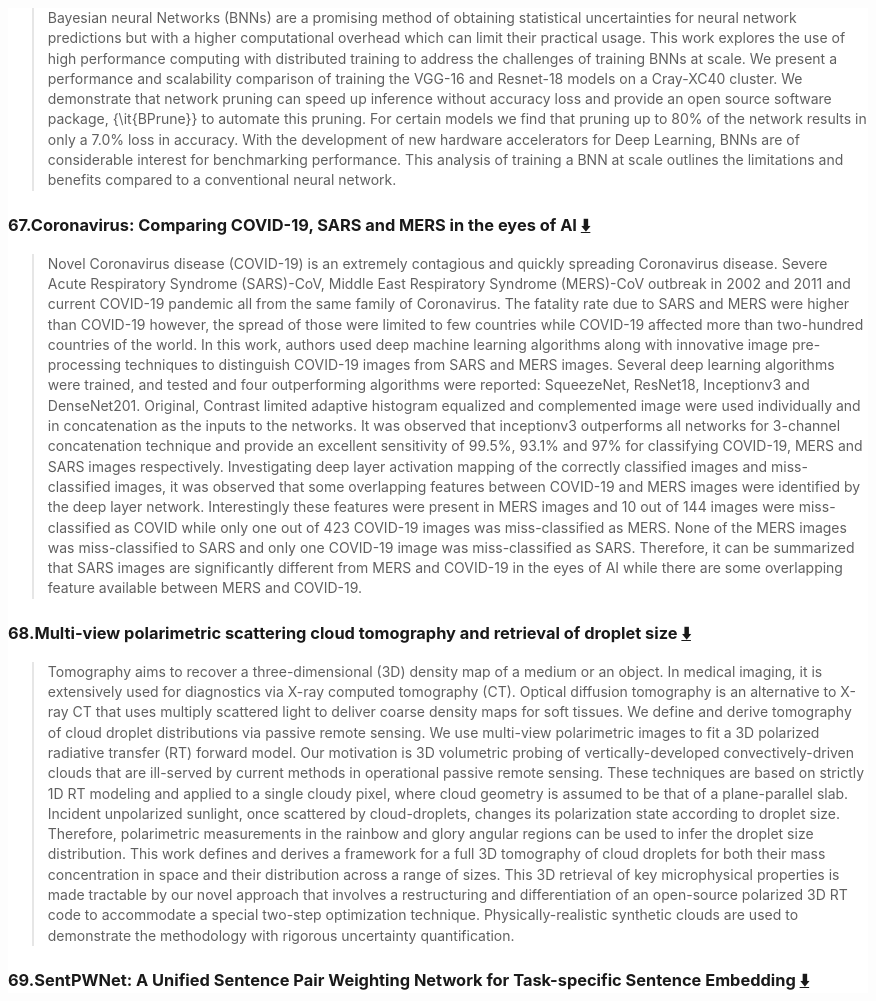 >  Bayesian neural Networks (BNNs) are a promising method of obtaining statistical uncertainties for neural network predictions but with a higher computational overhead which can limit their practical usage. This work explores the use of high performance computing with distributed training to address the challenges of training BNNs at scale. We present a performance and scalability comparison of training the VGG-16 and Resnet-18 models on a Cray-XC40 cluster. We demonstrate that network pruning can speed up inference without accuracy loss and provide an open source software package, {\it{BPrune}} to automate this pruning. For certain models we find that pruning up to 80\% of the network results in only a 7.0\% loss in accuracy. With the development of new hardware accelerators for Deep Learning, BNNs are of considerable interest for benchmarking performance. This analysis of training a BNN at scale outlines the limitations and benefits compared to a conventional neural network.      
### 67.Coronavirus: Comparing COVID-19, SARS and MERS in the eyes of AI  [ :arrow_down: ](https://arxiv.org/pdf/2005.11524.pdf)
>  Novel Coronavirus disease (COVID-19) is an extremely contagious and quickly spreading Coronavirus disease. Severe Acute Respiratory Syndrome (SARS)-CoV, Middle East Respiratory Syndrome (MERS)-CoV outbreak in 2002 and 2011 and current COVID-19 pandemic all from the same family of Coronavirus. The fatality rate due to SARS and MERS were higher than COVID-19 however, the spread of those were limited to few countries while COVID-19 affected more than two-hundred countries of the world. In this work, authors used deep machine learning algorithms along with innovative image pre-processing techniques to distinguish COVID-19 images from SARS and MERS images. Several deep learning algorithms were trained, and tested and four outperforming algorithms were reported: SqueezeNet, ResNet18, Inceptionv3 and DenseNet201. Original, Contrast limited adaptive histogram equalized and complemented image were used individually and in concatenation as the inputs to the networks. It was observed that inceptionv3 outperforms all networks for 3-channel concatenation technique and provide an excellent sensitivity of 99.5%, 93.1% and 97% for classifying COVID-19, MERS and SARS images respectively. Investigating deep layer activation mapping of the correctly classified images and miss-classified images, it was observed that some overlapping features between COVID-19 and MERS images were identified by the deep layer network. Interestingly these features were present in MERS images and 10 out of 144 images were miss-classified as COVID while only one out of 423 COVID-19 images was miss-classified as MERS. None of the MERS images was miss-classified to SARS and only one COVID-19 image was miss-classified as SARS. Therefore, it can be summarized that SARS images are significantly different from MERS and COVID-19 in the eyes of AI while there are some overlapping feature available between MERS and COVID-19.      
### 68.Multi-view polarimetric scattering cloud tomography and retrieval of droplet size  [ :arrow_down: ](https://arxiv.org/pdf/2005.11423.pdf)
>  Tomography aims to recover a three-dimensional (3D) density map of a medium or an object. In medical imaging, it is extensively used for diagnostics via X-ray computed tomography (CT). Optical diffusion tomography is an alternative to X-ray CT that uses multiply scattered light to deliver coarse density maps for soft tissues. We define and derive tomography of cloud droplet distributions via passive remote sensing. We use multi-view polarimetric images to fit a 3D polarized radiative transfer (RT) forward model. Our motivation is 3D volumetric probing of vertically-developed convectively-driven clouds that are ill-served by current methods in operational passive remote sensing. These techniques are based on strictly 1D RT modeling and applied to a single cloudy pixel, where cloud geometry is assumed to be that of a plane-parallel slab. Incident unpolarized sunlight, once scattered by cloud-droplets, changes its polarization state according to droplet size. Therefore, polarimetric measurements in the rainbow and glory angular regions can be used to infer the droplet size distribution. This work defines and derives a framework for a full 3D tomography of cloud droplets for both their mass concentration in space and their distribution across a range of sizes. This 3D retrieval of key microphysical properties is made tractable by our novel approach that involves a restructuring and differentiation of an open-source polarized 3D RT code to accommodate a special two-step optimization technique. Physically-realistic synthetic clouds are used to demonstrate the methodology with rigorous uncertainty quantification.      
### 69.SentPWNet: A Unified Sentence Pair Weighting Network for Task-specific Sentence Embedding  [ :arrow_down: ](https://arxiv.org/pdf/2005.11347.pdf)